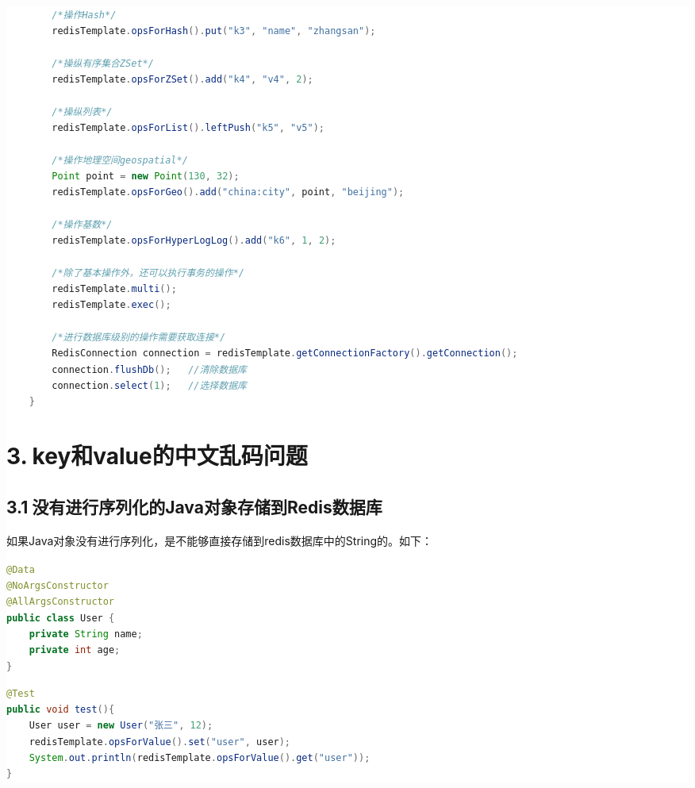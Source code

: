 ```java
        /*操作Hash*/
        redisTemplate.opsForHash().put("k3", "name", "zhangsan");

        /*操纵有序集合ZSet*/
        redisTemplate.opsForZSet().add("k4", "v4", 2);

        /*操纵列表*/
        redisTemplate.opsForList().leftPush("k5", "v5");

        /*操作地理空间geospatial*/
        Point point = new Point(130, 32);
        redisTemplate.opsForGeo().add("china:city", point, "beijing");

        /*操作基数*/
        redisTemplate.opsForHyperLogLog().add("k6", 1, 2);

        /*除了基本操作外，还可以执行事务的操作*/
        redisTemplate.multi();
        redisTemplate.exec();

        /*进行数据库级别的操作需要获取连接*/
        RedisConnection connection = redisTemplate.getConnectionFactory().getConnection();
        connection.flushDb();   //清除数据库
        connection.select(1);   //选择数据库
    }
```

# 3. key和value的中文乱码问题

## 3.1 没有进行序列化的Java对象存储到Redis数据库

如果Java对象没有进行序列化，是不能够直接存储到redis数据库中的String的。如下：

```java
@Data
@NoArgsConstructor
@AllArgsConstructor
public class User {
    private String name;
    private int age;
}
```

```java
@Test
public void test(){
    User user = new User("张三", 12);
    redisTemplate.opsForValue().set("user", user);
    System.out.println(redisTemplate.opsForValue().get("user"));
}
```
